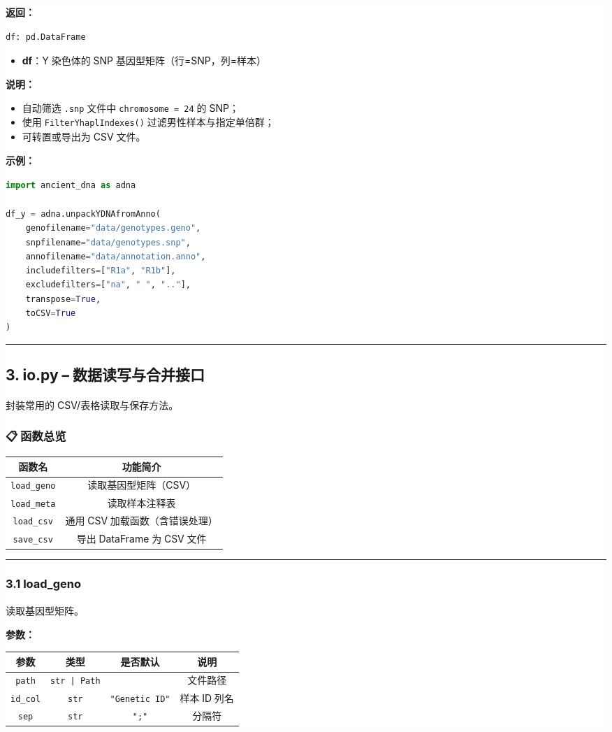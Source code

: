 **返回：**

`df: pd.DataFrame`

* **df**：Y 染色体的 SNP 基因型矩阵（行=SNP，列=样本）

**说明：**

* 自动筛选 `.snp` 文件中 `chromosome = 24` 的 SNP；
* 使用 `FilterYhaplIndexes()` 过滤男性样本与指定单倍群；
* 可转置或导出为 CSV 文件。

**示例：**

```python
import ancient_dna as adna

df_y = adna.unpackYDNAfromAnno(
    genofilename="data/genotypes.geno",
    snpfilename="data/genotypes.snp",
    annofilename="data/annotation.anno",
    includefilters=["R1a", "R1b"],
    excludefilters=["na", " ", ".."],
    transpose=True,
    toCSV=True
)
```

---

## 3. io.py – 数据读写与合并接口

封装常用的 CSV/表格读取与保存方法。

### 📋 函数总览

|         函数名         |         功能简介          |
|:-------------------:|:---------------------:|
|     `load_geno`     |     读取基因型矩阵（CSV）      |
|     `load_meta`     |        读取样本注释表        |
|     `load_csv`      |  通用 CSV 加载函数（含错误处理）   |
|     `save_csv`      | 导出 DataFrame 为 CSV 文件 |

---

### 3.1 load_geno

读取基因型矩阵。

**参数：**

|    参数    |      类型       |      是否默认      |    说明    |
|:--------:|:-------------:|:--------------:|:--------:|
|  `path`  | `str \| Path` |                |   文件路径   |
| `id_col` |     `str`     | `"Genetic ID"` | 样本 ID 列名 |
|  `sep`   |     `str`     |     `";"`      |   分隔符    |
